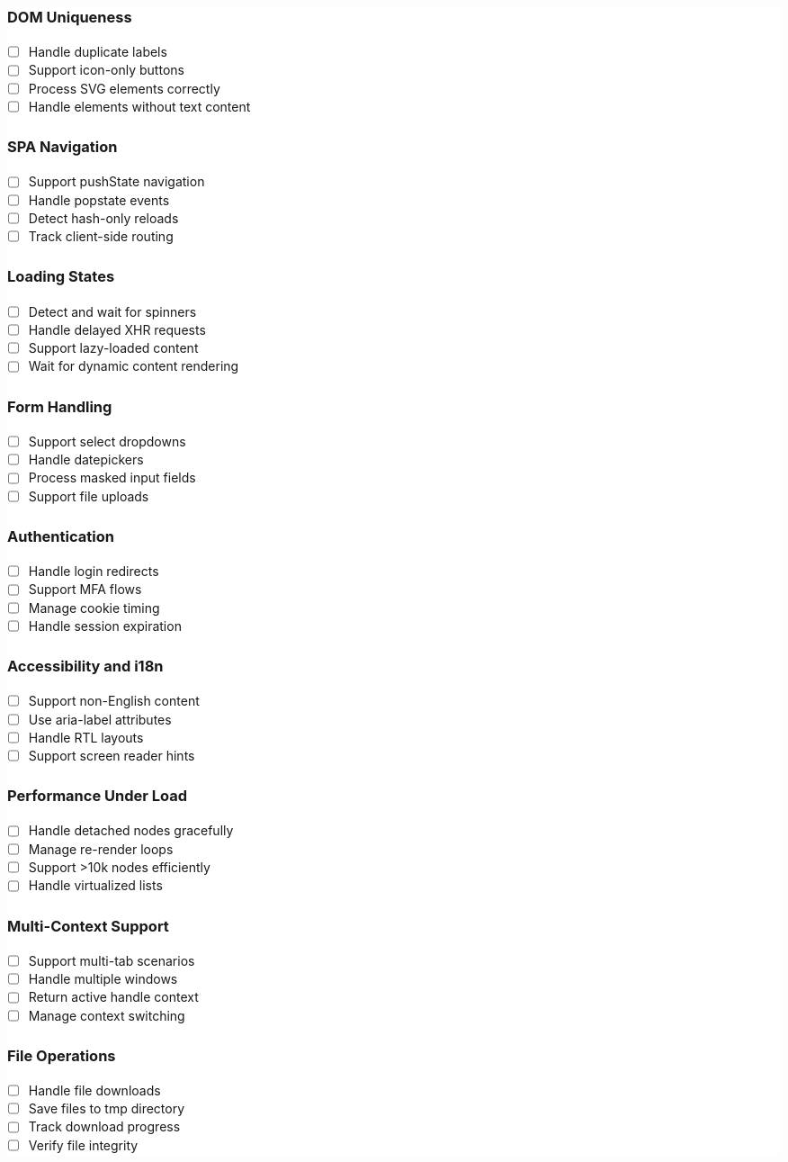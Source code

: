 ### DOM Uniqueness
- [ ] Handle duplicate labels
- [ ] Support icon-only buttons
- [ ] Process SVG elements correctly
- [ ] Handle elements without text content

### SPA Navigation
- [ ] Support pushState navigation
- [ ] Handle popstate events
- [ ] Detect hash-only reloads
- [ ] Track client-side routing

### Loading States
- [ ] Detect and wait for spinners
- [ ] Handle delayed XHR requests
- [ ] Support lazy-loaded content
- [ ] Wait for dynamic content rendering

### Form Handling
- [ ] Support select dropdowns
- [ ] Handle datepickers
- [ ] Process masked input fields
- [ ] Support file uploads

### Authentication
- [ ] Handle login redirects
- [ ] Support MFA flows
- [ ] Manage cookie timing
- [ ] Handle session expiration

### Accessibility and i18n
- [ ] Support non-English content
- [ ] Use aria-label attributes
- [ ] Handle RTL layouts
- [ ] Support screen reader hints

### Performance Under Load
- [ ] Handle detached nodes gracefully
- [ ] Manage re-render loops
- [ ] Support >10k nodes efficiently
- [ ] Handle virtualized lists

### Multi-Context Support
- [ ] Support multi-tab scenarios
- [ ] Handle multiple windows
- [ ] Return active handle context
- [ ] Manage context switching

### File Operations
- [ ] Handle file downloads
- [ ] Save files to tmp directory
- [ ] Track download progress
- [ ] Verify file integrity
